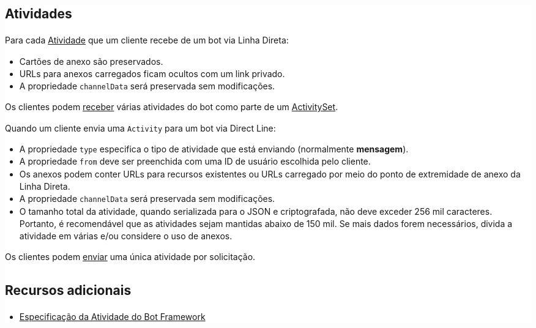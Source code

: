 ## <a name="activities"></a>Atividades

Para cada [Atividade][] que um cliente recebe de um bot via Linha Direta:

- Cartões de anexo são preservados.
- URLs para anexos carregados ficam ocultos com um link privado.
- A propriedade `channelData` será preservada sem modificações.

Os clientes podem [receber](bot-framework-rest-direct-line-3-0-receive-activities.md) várias atividades do bot como parte de um [ActivitySet](#activityset-object).

Quando um cliente envia uma `Activity` para um bot via Direct Line:

- A propriedade `type` especifica o tipo de atividade que está enviando (normalmente **mensagem**).
- A propriedade `from` deve ser preenchida com uma ID de usuário escolhida pelo cliente.
- Os anexos podem conter URLs para recursos existentes ou URLs carregado por meio do ponto de extremidade de anexo da Linha Direta.
- A propriedade `channelData` será preservada sem modificações.
- O tamanho total da atividade, quando serializada para o JSON e criptografada, não deve exceder 256 mil caracteres. Portanto, é recomendável que as atividades sejam mantidas abaixo de 150 mil. Se mais dados forem necessários, divida a atividade em várias e/ou considere o uso de anexos.

Os clientes podem [enviar](bot-framework-rest-direct-line-3-0-send-activity.md) uma única atividade por solicitação.

## <a name="additional-resources"></a>Recursos adicionais

- [Especificação da Atividade do Bot Framework](https://aka.ms/botSpecs-activitySchema)

[Atividade]: bot-framework-rest-connector-api-reference.md#activity-object
[ChannelAccount]: bot-framework-rest-connector-api-reference.md#channelaccount-object
[Erro]: bot-framework-rest-connector-api-reference.md#error-object
[ErrorResponse]: bot-framework-rest-connector-api-reference.md#errorresponse-object
[ResourceResponse]: bot-framework-rest-connector-api-reference.md#resourceresponse-object
